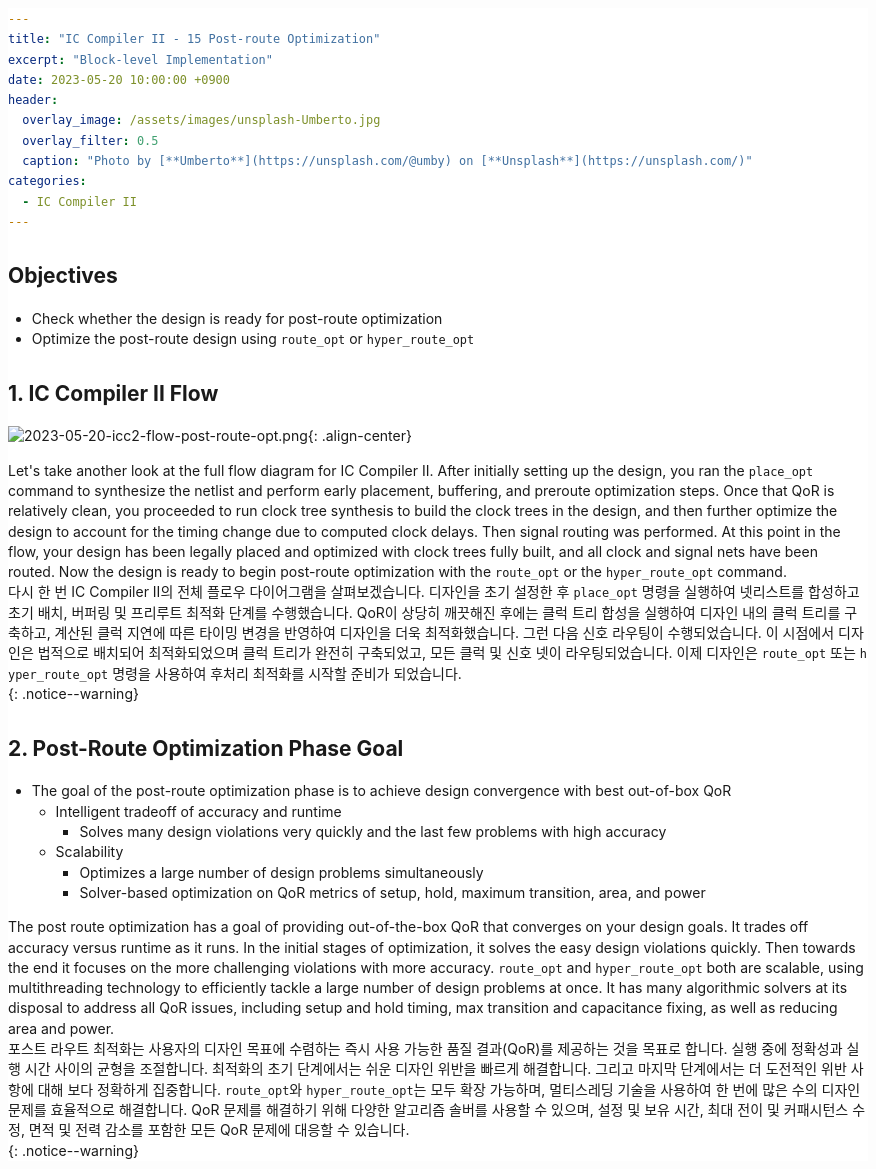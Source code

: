 ```yaml
---
title: "IC Compiler II - 15 Post-route Optimization"
excerpt: "Block-level Implementation"
date: 2023-05-20 10:00:00 +0900
header:
  overlay_image: /assets/images/unsplash-Umberto.jpg
  overlay_filter: 0.5
  caption: "Photo by [**Umberto**](https://unsplash.com/@umby) on [**Unsplash**](https://unsplash.com/)"
categories:
  - IC Compiler II
---
```


## Objectives

- Check whether the design is ready for post-route optimization
- Optimize the post-route design using `route_opt` or `hyper_route_opt`

## 1. IC Compiler II Flow​

![2023-05-20-icc2-flow-post-route-opt.png]({{site.baseurl}}/assets/images/2023-05-20-icc2-flow-post-route-opt.png){: .align-center}  

Let's take another look at the full flow diagram for IC Compiler II. After initially setting up the design, you ran the `place_opt` command to synthesize the netlist and perform early placement, buffering, and preroute optimization steps. Once that QoR is relatively clean, you proceeded to run clock tree synthesis to build the clock trees in the design, and then further optimize the design to account for the timing change due to computed clock delays. Then signal routing was performed. At this point in the flow, your design has been legally placed and optimized with clock trees fully built, and all clock and signal nets have been routed. Now the design is ready to begin post-route optimization with the `route_opt` or the `hyper_route_opt` command.  
다시 한 번 IC Compiler II의 전체 플로우 다이어그램을 살펴보겠습니다. 디자인을 초기 설정한 후 `place_opt` 명령을 실행하여 넷리스트를 합성하고 초기 배치, 버퍼링 및 프리루트 최적화 단계를 수행했습니다. QoR이 상당히 깨끗해진 후에는 클럭 트리 합성을 실행하여 디자인 내의 클럭 트리를 구축하고, 계산된 클럭 지연에 따른 타이밍 변경을 반영하여 디자인을 더욱 최적화했습니다. 그런 다음 신호 라우팅이 수행되었습니다. 이 시점에서 디자인은 법적으로 배치되어 최적화되었으며 클럭 트리가 완전히 구축되었고, 모든 클럭 및 신호 넷이 라우팅되었습니다. 이제 디자인은 `route_opt` 또는 `hyper_route_opt` 명령을 사용하여 후처리 최적화를 시작할 준비가 되었습니다.  
{: .notice--warning}  

## 2. Post-Route Optimization Phase Goal

- The goal of the post-route optimization phase is to achieve design convergence with best out-of-box QoR
  - Intelligent tradeoff of accuracy and runtime
    - Solves many design violations very quickly and the last few problems with high accuracy
  - Scalability
    - Optimizes a large number of design problems simultaneously
    - Solver-based optimization on QoR metrics of setup, hold, maximum transition, area, and power

The post route optimization has a goal of providing out-of-the-box QoR that converges on your design goals. It trades off accuracy versus runtime as it runs. In the initial stages of optimization, it solves the easy design violations quickly. Then towards the end it focuses on the more challenging violations with more accuracy. `route_opt` and `hyper_route_opt` both are scalable, using multithreading technology to efficiently tackle a large number of design problems at once. It has many algorithmic solvers at its disposal to address all QoR issues, including setup and hold timing, max transition and capacitance fixing, as well as reducing area and power.  
포스트 라우트 최적화는 사용자의 디자인 목표에 수렴하는 즉시 사용 가능한 품질 결과(QoR)를 제공하는 것을 목표로 합니다. 실행 중에 정확성과 실행 시간 사이의 균형을 조절합니다. 최적화의 초기 단계에서는 쉬운 디자인 위반을 빠르게 해결합니다. 그리고 마지막 단계에서는 더 도전적인 위반 사항에 대해 보다 정확하게 집중합니다. `route_opt`와 `hyper_route_opt`는 모두 확장 가능하며, 멀티스레딩 기술을 사용하여 한 번에 많은 수의 디자인 문제를 효율적으로 해결합니다. QoR 문제를 해결하기 위해 다양한 알고리즘 솔버를 사용할 수 있으며, 설정 및 보유 시간, 최대 전이 및 커패시턴스 수정, 면적 및 전력 감소를 포함한 모든 QoR 문제에 대응할 수 있습니다.  
{: .notice--warning}  
